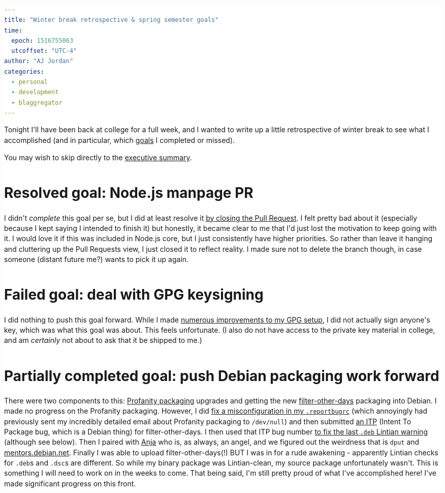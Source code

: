 ```yaml
---
title: "Winter break retrospective & spring semester goals"
time:
  epoch: 1516755063
  utcoffset: "UTC-4"
author: "AJ Jordan"
categories:
  - personal
  - development
  - blaggregator
---
```


Tonight I'll have been back at college for a full week, and I wanted to write up a little retrospective of winter break to see what I accomplished (and in particular, which [goals](/blog/2017/12/winter-break-priorities-2017-18) I completed or missed).

You may wish to skip directly to the [executive summary](#executive-summary).

# Resolved goal: Node.js manpage PR

I didn't _complete_ this goal per se, but I did at least resolve it [by closing the Pull Request](https://github.com/nodejs/node/pull/14164#issuecomment-357909699). I felt pretty bad about it (especially because I kept saying I intended to finish it) but honestly, it became clear to me that I'd just lost the motivation to keep going with it. I would love it if this was included in Node.js core, but I just consistently have higher priorities. So rather than leave it hanging and cluttering up the Pull Requests view, I just closed it to reflect reality. I made sure not to delete the branch though, in case someone (distant future me?) wants to pick it up again.

# Failed goal: deal with GPG keysigning

I did nothing to push this goal forward. While I made [numerous improvements to my GPG setup][gpg], I did not actually sign anyone's key, which was what this goal was about. This feels unfortunate. (I also do not have access to the private key material in college, and am _certainly_ not about to ask that it be shipped to me.)

# Partially completed goal: push Debian packaging work forward

There were two components to this: [Profanity packaging](https://tracker.debian.org/pkg/profanity) upgrades and getting the new [filter-other-days](https://github.com/strugee/filter-other-days) packaging into Debian. I made no progress on the Profanity packaging. However, I did [fix a misconfiguration in my `.reportbugrc`](https://github.com/strugee/dots/commit/2b477a7079de9ff675fd4e2d22f58938ffbb7bc9) (which annoyingly had previously sent my incredibly detailed email about Profanity packaging to `/dev/null`) and then submitted [an ITP](https://bugs.debian.org/cgi-bin/bugreport.cgi?bug=886310) (Intent To Package bug, which is a Debian thing) for filter-other-days. I then used that ITP bug number [to fix the last `.deb` Lintian warning](https://github.com/strugee/filter-other-days/commit/d09943c6ac4eea07720cc88596bed3594c3f4644) (although see below). Then I paired with [Anja](https://github.com/anjakefala) who is, as always, an angel, and we figured out the weirdness that is `dput` and [mentors.debian.net](https://mentors.debian.net/). Finally I was able to upload filter-other-days(!) BUT I was in for a rude awakening - apparently Lintian checks for `.deb`s and `.dsc`s are different. So while my binary package was Lintian-clean, my source package unfortunately wasn't. This is something I will need to work on in the weeks to come. That being said, I'm still pretty proud of what I've accomplished here! I've made significant progress on this front.


 [gpg]: /blog/2018/01/improving-gpg-security
 [lazymention]: /blog/2017/12/announcing-lazymention-elegant-outbound-webmention-for-static-sites
 [5.1]: /blog/2018/01/pump.io-5.1-stable-published-to-npm
 [logo]: https://github.com/straticjs/RFCs/issues/22